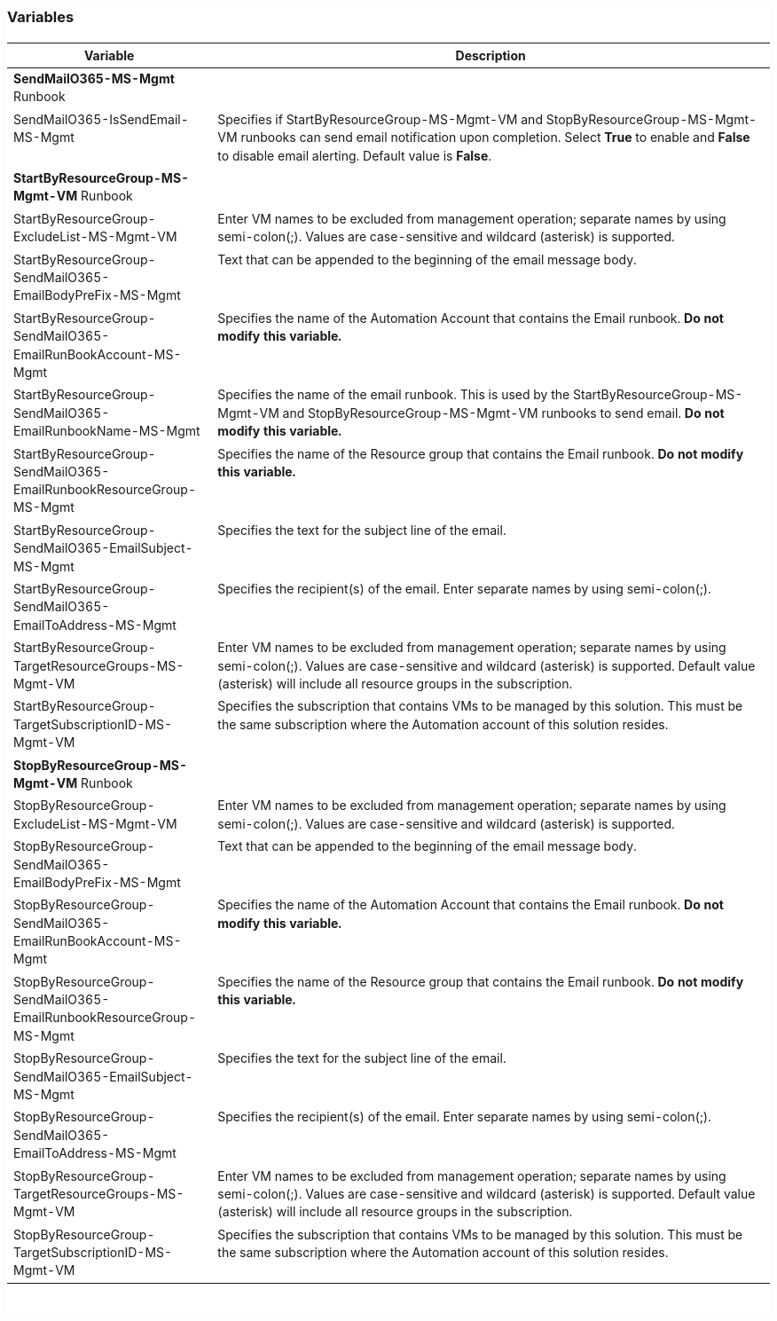 ### Variables

Variable | Description|
---------|------------|
**SendMailO365-MS-Mgmt** Runbook ||
SendMailO365-IsSendEmail-MS-Mgmt | Specifies if StartByResourceGroup-MS-Mgmt-VM and StopByResourceGroup-MS-Mgmt-VM runbooks can send email notification upon completion.  Select **True** to enable and **False** to disable email alerting. Default value is **False**.| 
**StartByResourceGroup-MS-Mgmt-VM** Runbook ||
StartByResourceGroup-ExcludeList-MS-Mgmt-VM | Enter VM names to be excluded from management operation; separate names by using semi-colon(;). Values are case-sensitive and wildcard (asterisk) is supported.|
StartByResourceGroup-SendMailO365-EmailBodyPreFix-MS-Mgmt | Text that can be appended to the beginning of the email message body.|
StartByResourceGroup-SendMailO365-EmailRunBookAccount-MS-Mgmt | Specifies the name of the Automation Account that contains the Email runbook.  **Do not modify this variable.**|
StartByResourceGroup-SendMailO365-EmailRunbookName-MS-Mgmt | Specifies the name of the email runbook.  This is used by the StartByResourceGroup-MS-Mgmt-VM and StopByResourceGroup-MS-Mgmt-VM runbooks to send email.  **Do not modify this variable.**|
StartByResourceGroup-SendMailO365-EmailRunbookResourceGroup-MS-Mgmt | Specifies the name of the Resource group that contains the Email runbook.  **Do not modify this variable.**|
StartByResourceGroup-SendMailO365-EmailSubject-MS-Mgmt | Specifies the text for the subject line of the email.|  
StartByResourceGroup-SendMailO365-EmailToAddress-MS-Mgmt | Specifies the recipient(s) of the email.  Enter separate names by using semi-colon(;).|
StartByResourceGroup-TargetResourceGroups-MS-Mgmt-VM | Enter VM names to be excluded from management operation; separate names by using semi-colon(;). Values are case-sensitive and wildcard (asterisk) is supported.  Default value (asterisk) will include all resource groups in the subscription.|
StartByResourceGroup-TargetSubscriptionID-MS-Mgmt-VM | Specifies the subscription that contains VMs to be managed by this solution.  This must be the same subscription where the Automation account of this solution resides.|
**StopByResourceGroup-MS-Mgmt-VM** Runbook ||
StopByResourceGroup-ExcludeList-MS-Mgmt-VM | Enter VM names to be excluded from management operation; separate names by using semi-colon(;). Values are case-sensitive and wildcard (asterisk) is supported.|
StopByResourceGroup-SendMailO365-EmailBodyPreFix-MS-Mgmt | Text that can be appended to the beginning of the email message body.|
StopByResourceGroup-SendMailO365-EmailRunBookAccount-MS-Mgmt | Specifies the name of the Automation Account that contains the Email runbook.  **Do not modify this variable.**|
StopByResourceGroup-SendMailO365-EmailRunbookResourceGroup-MS-Mgmt | Specifies the name of the Resource group that contains the Email runbook.  **Do not modify this variable.**|
StopByResourceGroup-SendMailO365-EmailSubject-MS-Mgmt | Specifies the text for the subject line of the email.|  
StopByResourceGroup-SendMailO365-EmailToAddress-MS-Mgmt | Specifies the recipient(s) of the email.  Enter separate names by using semi-colon(;).|
StopByResourceGroup-TargetResourceGroups-MS-Mgmt-VM | Enter VM names to be excluded from management operation; separate names by using semi-colon(;). Values are case-sensitive and wildcard (asterisk) is supported.  Default value (asterisk) will include all resource groups in the subscription.|
StopByResourceGroup-TargetSubscriptionID-MS-Mgmt-VM | Specifies the subscription that contains VMs to be managed by this solution.  This must be the same subscription where the Automation account of this solution resides.|  
<br>

